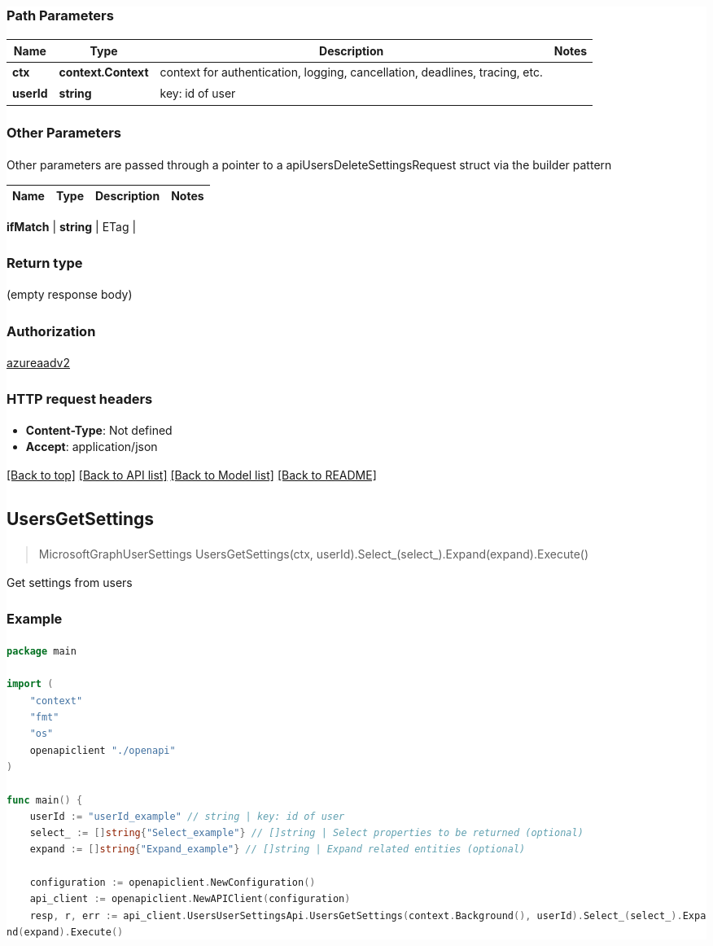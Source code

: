 ### Path Parameters


Name | Type | Description  | Notes
------------- | ------------- | ------------- | -------------
**ctx** | **context.Context** | context for authentication, logging, cancellation, deadlines, tracing, etc.
**userId** | **string** | key: id of user | 

### Other Parameters

Other parameters are passed through a pointer to a apiUsersDeleteSettingsRequest struct via the builder pattern


Name | Type | Description  | Notes
------------- | ------------- | ------------- | -------------

 **ifMatch** | **string** | ETag | 

### Return type

 (empty response body)

### Authorization

[azureaadv2](../README.md#azureaadv2)

### HTTP request headers

- **Content-Type**: Not defined
- **Accept**: application/json

[[Back to top]](#) [[Back to API list]](../README.md#documentation-for-api-endpoints)
[[Back to Model list]](../README.md#documentation-for-models)
[[Back to README]](../README.md)


## UsersGetSettings

> MicrosoftGraphUserSettings UsersGetSettings(ctx, userId).Select_(select_).Expand(expand).Execute()

Get settings from users



### Example

```go
package main

import (
    "context"
    "fmt"
    "os"
    openapiclient "./openapi"
)

func main() {
    userId := "userId_example" // string | key: id of user
    select_ := []string{"Select_example"} // []string | Select properties to be returned (optional)
    expand := []string{"Expand_example"} // []string | Expand related entities (optional)

    configuration := openapiclient.NewConfiguration()
    api_client := openapiclient.NewAPIClient(configuration)
    resp, r, err := api_client.UsersUserSettingsApi.UsersGetSettings(context.Background(), userId).Select_(select_).Expand(expand).Execute()
```